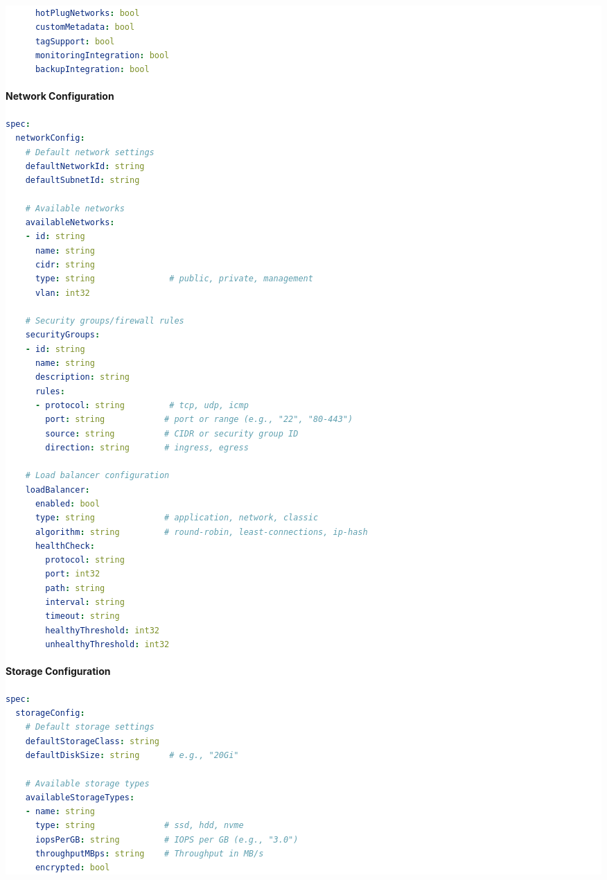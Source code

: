 ```yaml
      hotPlugNetworks: bool
      customMetadata: bool
      tagSupport: bool
      monitoringIntegration: bool
      backupIntegration: bool
```

#### Network Configuration
```yaml
spec:
  networkConfig:
    # Default network settings
    defaultNetworkId: string
    defaultSubnetId: string
    
    # Available networks
    availableNetworks:
    - id: string
      name: string
      cidr: string
      type: string               # public, private, management
      vlan: int32
      
    # Security groups/firewall rules
    securityGroups:
    - id: string
      name: string
      description: string
      rules:
      - protocol: string         # tcp, udp, icmp
        port: string            # port or range (e.g., "22", "80-443")
        source: string          # CIDR or security group ID
        direction: string       # ingress, egress
    
    # Load balancer configuration
    loadBalancer:
      enabled: bool
      type: string              # application, network, classic
      algorithm: string         # round-robin, least-connections, ip-hash
      healthCheck:
        protocol: string
        port: int32
        path: string
        interval: string
        timeout: string
        healthyThreshold: int32
        unhealthyThreshold: int32
```

#### Storage Configuration  
```yaml
spec:
  storageConfig:
    # Default storage settings
    defaultStorageClass: string
    defaultDiskSize: string      # e.g., "20Gi"
    
    # Available storage types
    availableStorageTypes:
    - name: string
      type: string              # ssd, hdd, nvme
      iopsPerGB: string         # IOPS per GB (e.g., "3.0")
      throughputMBps: string    # Throughput in MB/s
      encrypted: bool
```